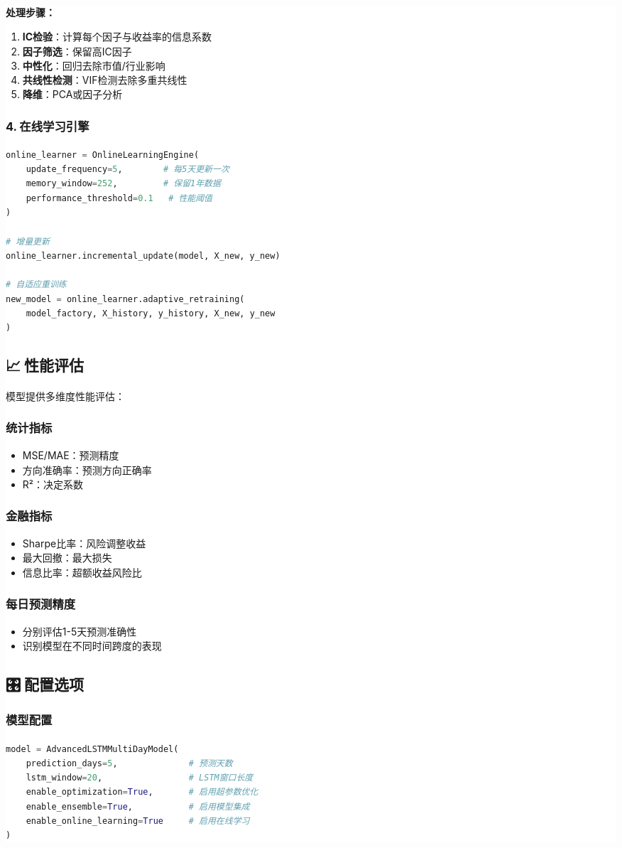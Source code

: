 **处理步骤：**
1. **IC检验**：计算每个因子与收益率的信息系数
2. **因子筛选**：保留高IC因子
3. **中性化**：回归去除市值/行业影响
4. **共线性检测**：VIF检测去除多重共线性
5. **降维**：PCA或因子分析

### 4. 在线学习引擎

```python
online_learner = OnlineLearningEngine(
    update_frequency=5,        # 每5天更新一次
    memory_window=252,         # 保留1年数据
    performance_threshold=0.1   # 性能阈值
)

# 增量更新
online_learner.incremental_update(model, X_new, y_new)

# 自适应重训练
new_model = online_learner.adaptive_retraining(
    model_factory, X_history, y_history, X_new, y_new
)
```

## 📈 性能评估

模型提供多维度性能评估：

### 统计指标
- MSE/MAE：预测精度
- 方向准确率：预测方向正确率
- R²：决定系数

### 金融指标
- Sharpe比率：风险调整收益
- 最大回撤：最大损失
- 信息比率：超额收益风险比

### 每日预测精度
- 分别评估1-5天预测准确性
- 识别模型在不同时间跨度的表现

## 🎛️ 配置选项

### 模型配置

```python
model = AdvancedLSTMMultiDayModel(
    prediction_days=5,              # 预测天数
    lstm_window=20,                 # LSTM窗口长度
    enable_optimization=True,       # 启用超参数优化
    enable_ensemble=True,           # 启用模型集成
    enable_online_learning=True     # 启用在线学习
)
```
